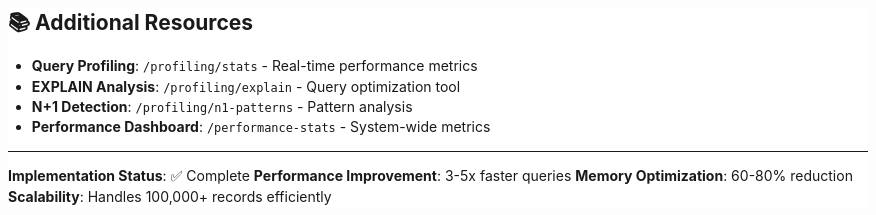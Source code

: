 ## 📚 Additional Resources

- **Query Profiling**: `/profiling/stats` - Real-time performance metrics
- **EXPLAIN Analysis**: `/profiling/explain` - Query optimization tool
- **N+1 Detection**: `/profiling/n1-patterns` - Pattern analysis
- **Performance Dashboard**: `/performance-stats` - System-wide metrics

---

**Implementation Status**: ✅ Complete
**Performance Improvement**: 3-5x faster queries
**Memory Optimization**: 60-80% reduction
**Scalability**: Handles 100,000+ records efficiently
